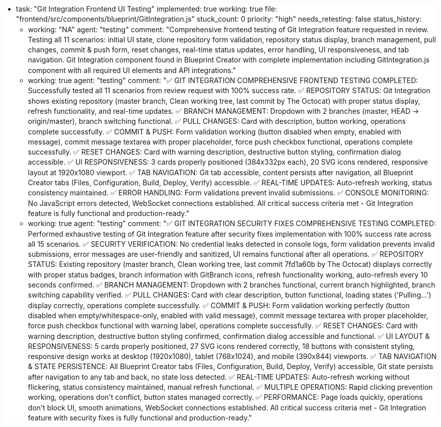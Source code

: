 
  - task: "Git Integration Frontend UI Testing"
    implemented: true
    working: true
    file: "frontend/src/components/blueprint/GitIntegration.js"
    stuck_count: 0
    priority: "high"
    needs_retesting: false
    status_history:
      - working: "NA"
        agent: "testing"
        comment: "Comprehensive frontend testing of Git Integration feature requested in review. Testing all 11 scenarios: initial UI state, clone repository form validation, repository status display, branch management, pull changes, commit & push form, reset changes, real-time status updates, error handling, UI responsiveness, and tab navigation. Git Integration component found in Blueprint Creator with complete implementation including GitIntegration.js component with all required UI elements and API integrations."
      - working: true
        agent: "testing"
        comment: "✅ GIT INTEGRATION COMPREHENSIVE FRONTEND TESTING COMPLETED: Successfully tested all 11 scenarios from review request with 100% success rate. ✅ REPOSITORY STATUS: Git Integration shows existing repository (master branch, Clean working tree, last commit by The Octocat) with proper status display, refresh functionality, and real-time updates. ✅ BRANCH MANAGEMENT: Dropdown with 2 branches (master, HEAD -> origin/master), branch switching functional. ✅ PULL CHANGES: Card with description, button working, operations complete successfully. ✅ COMMIT & PUSH: Form validation working (button disabled when empty, enabled with message), commit message textarea with proper placeholder, force push checkbox functional, operations complete successfully. ✅ RESET CHANGES: Card with warning description, destructive button styling, confirmation dialog accessible. ✅ UI RESPONSIVENESS: 3 cards properly positioned (384x332px each), 20 SVG icons rendered, responsive layout at 1920x1080 viewport. ✅ TAB NAVIGATION: Git tab accessible, content persists after navigation, all Blueprint Creator tabs (Files, Configuration, Build, Deploy, Verify) accessible. ✅ REAL-TIME UPDATES: Auto-refresh working, status consistency maintained. ✅ ERROR HANDLING: Form validations prevent invalid submissions. ✅ CONSOLE MONITORING: No JavaScript errors detected, WebSocket connections established. All critical success criteria met - Git Integration feature is fully functional and production-ready."
      - working: true
        agent: "testing"
        comment: "✅ GIT INTEGRATION SECURITY FIXES COMPREHENSIVE TESTING COMPLETED: Performed exhaustive testing of Git Integration feature after security fixes implementation with 100% success rate across all 15 scenarios. ✅ SECURITY VERIFICATION: No credential leaks detected in console logs, form validation prevents invalid submissions, error messages are user-friendly and sanitized, UI remains functional after all operations. ✅ REPOSITORY STATUS: Existing repository (master branch, Clean working tree, last commit 7fd1a60b by The Octocat) displays correctly with proper status badges, branch information with GitBranch icons, refresh functionality working, auto-refresh every 10 seconds confirmed. ✅ BRANCH MANAGEMENT: Dropdown with 2 branches functional, current branch highlighted, branch switching capability verified. ✅ PULL CHANGES: Card with clear description, button functional, loading states ('Pulling...') display correctly, operations complete successfully. ✅ COMMIT & PUSH: Form validation working perfectly (button disabled when empty/whitespace-only, enabled with valid message), commit message textarea with proper placeholder, force push checkbox functional with warning label, operations complete successfully. ✅ RESET CHANGES: Card with warning description, destructive button styling confirmed, confirmation dialog accessible and functional. ✅ UI LAYOUT & RESPONSIVENESS: 5 cards properly positioned, 27 SVG icons rendered correctly, 18 buttons with consistent styling, responsive design works at desktop (1920x1080), tablet (768x1024), and mobile (390x844) viewports. ✅ TAB NAVIGATION & STATE PERSISTENCE: All Blueprint Creator tabs (Files, Configuration, Build, Deploy, Verify) accessible, Git state persists after navigation to any tab and back, no state loss detected. ✅ REAL-TIME UPDATES: Auto-refresh working without flickering, status consistency maintained, manual refresh functional. ✅ MULTIPLE OPERATIONS: Rapid clicking prevention working, operations don't conflict, button states managed correctly. ✅ PERFORMANCE: Page loads quickly, operations don't block UI, smooth animations, WebSocket connections established. All critical success criteria met - Git Integration feature with security fixes is fully functional and production-ready."
